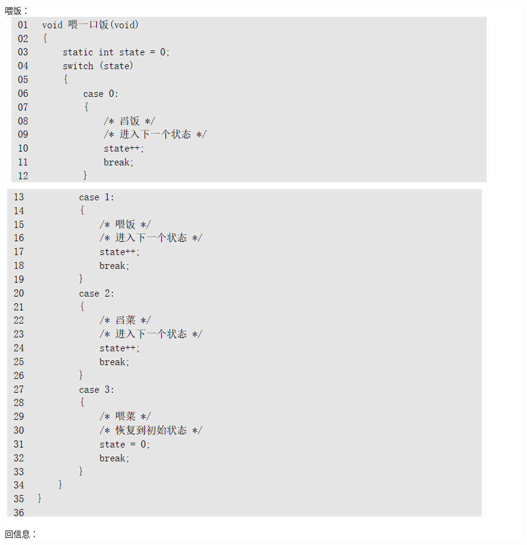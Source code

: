 喂饭：
![alt](./images/Snipaste_2025-02-10_19-03-37.png)
![alt](./images/Snipaste_2025-02-10_19-03-51.png)

回信息：